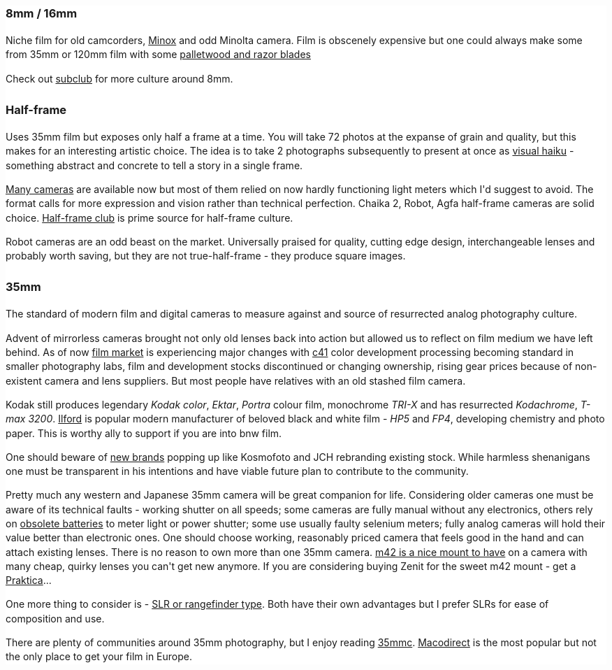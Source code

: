 ### 8mm / 16mm
Niche film for old camcorders, [Minox][as3] and odd Minolta camera. Film is obscenely expensive but one could always make some from 35mm or 120mm film with some [palletwood and razor blades][as1]

Check out [subclub][as0] for more culture around 8mm.

### Half-frame
Uses 35mm film but exposes only half a frame at a time. You will take 72 photos at the expanse of grain and quality, but this makes for an interesting artistic choice. The idea is to take 2 photographs subsequently to present at once as [visual haiku][as5] - something abstract and concrete to tell a story in a single frame.

[Many cameras][as2] are available now but most of them relied on now hardly functioning light meters which I'd suggest to avoid. The format calls for more expression and vision rather than technical perfection. Chaika 2, Robot, Agfa half-frame cameras are solid choice. [Half-frame club][as4] is prime source for half-frame culture.

Robot cameras are an odd beast on the market. Universally praised for quality, cutting edge design, interchangeable lenses and probably worth saving, but they are not true-half-frame - they produce square images.

### 35mm
The standard of modern film and digital cameras to measure against and source of resurrected analog photography culture.

Advent of mirrorless cameras brought not only old lenses back into action but allowed us to reflect on film medium we have left behind. As of now [film market][ad0] is experiencing major changes with [c41][ad1] color development processing becoming standard in smaller photography labs, film and development stocks discontinued or changing ownership, rising gear prices because of non-existent camera and lens suppliers. But most people have relatives with an old stashed film camera.

Kodak still produces legendary *Kodak color*, *Ektar*, *Portra* colour film, monochrome *TRI-X* and has resurrected *Kodachrome*, *T-max 3200*. [Ilford][ad2] is popular modern manufacturer of beloved black and white film - *HP5* and *FP4*, developing chemistry and photo paper. This is worthy ally to support if you are into bnw film.

One should beware of [new brands][ad3] popping up like Kosmofoto and JCH rebranding existing stock. While harmless shenanigans one must be transparent in his intentions and have viable future plan to contribute to the community.

Pretty much any western and Japanese 35mm camera will be great companion for life. Considering older cameras one must be aware of its technical faults - working shutter on all speeds; some cameras are fully manual without any electronics, others rely on [obsolete batteries][ad4] to meter light or power shutter; some use usually faulty selenium meters; fully analog cameras will hold their value better than electronic ones. One should choose working, reasonably priced camera that feels good in the hand and can attach existing lenses. There is no reason to own more than one 35mm camera. [m42 is a nice mount to have][ad5] on a camera with many cheap, quirky lenses you can't get new anymore. If you are considering buying Zenit for the sweet m42 mount - get a [Praktica][ad9]...

One more thing to consider is - [SLR or rangefinder type][ad8]. Both have their own advantages but I prefer SLRs for ease of composition and use.

There are plenty of communities around 35mm photography, but I enjoy reading [35mmc][ad6]. [Macodirect][ad7] is the most popular but not the only place to get your film in Europe.


[inspo0]: //www.instagram.com/explore/tags/эстетикаебеней
[inspo1]: //www.colesclassroom.com/26-famous-photographers/
[inspo2]: //www.borrowlenses.com/blog/photography-tips/
[inspo3]: //petapixel.com/2014/01/24/40-tips-take-better-photos/
[inspo4]: //expertphotography.com/magazine-photographer-tips/
[inspo5]: //www.nationalgeographic.com/photography/photo-tips/people-quick-tips/
[inspo6]: //www.nationalgeographic.com/photography/photo-tips/portrait-photography-tips/
[inspo7]: //www.digitalcameraworld.com/features/best-photography-tips-from-professional-photographers
[inspo8]: //www.mastinlabs.com/photoism/articles/why-shoot-film
[inspo9]: //www.alternativephotography.com/
[inspo10]: //expertphotography.com/types-of-photography/
[inspo11]: //chaoticmind75.blogspot.com/2013/08/my-technique-for-snowflakes-shooting.html
[inspo12]: //www.adventureplaybook.com/10-simple-rules-to-film-your-next-adventure-like-a-pro/
[inspo13]: //digital-photography-school.com/using-sun-flares-starbursts-create-stunning-images
[inspo14]: //www.dekaro.it/soviet.html
[inspo15]: //erickimphotography.com/blog/2011/09/26/35-magnum-photographers-give-their-advice-to-aspiring-photographers/
[inspo16]: //www.photography-art-cafe.com/15-photography-mistakes.html
[inspo17]: //100photos.time.com/
[inspo18]: //open.abc.net.au/explore/05ox3na
[inspo19]: //www.rferl.org/a/leningrad-photographer-never-showed-her-photos-of-soviet-life-to-anyone-years-later-relatives-discovered-her-work/29088470.html
[inspo20]: //archive.org/details/sovetskoe_foto
[inspo21]: //www.atlasgallery.com/exhibition/masterpieces-soviet-photography
[inspo22]: //www.independent.co.uk/arts-entertainment/photography/landscape-photographer-year-2019-photos-pictures-international-nature-a8780596.html
[inspo23]: //bittersoutherner.com/once-it-comes-time-william-christenberry-southern-photography
[inspo24]: //www.diyphotography.net/lights-shadow-and-highlight-how-i-lit-this-dramatic-portrait/
[inspo25]: //petapixel.com/2019/04/03/7-truths-of-modern-photography/
[inspo26]: //www.alastairhumphreys.com/microadventures-3/
[mp0]: //www.photographyblog.com/news/the_best_camera_is_the_one_thats_with_you
[mp1]: //photographyconcentrate.com/introduction-to-smartphone-photography/
[mp2]: //mobilephotoawards.com/
[mp3]: //www.nationalgeographic.com/photography/photo-tips/iphone-photography-tips/
[mp4]: //www.dpreview.com/opinion/7372168021/smartphones-killed-the-compact-and-now-they-re-coming-for-entry-level-ilcs
[mp5]: //petapixel.com/2018/01/30/steven-soderbergh-shot-latest-film-iphone-heres-trailer/
[mp6]: //petapixel.com/2018/10/13/magazine-covers-shot-with-phones-aint-no-thang/
[mp7]: //thewirecutter.com/reviews/best-budget-android-phone/
[editing0]: //photographylife.com/understanding-histograms-in-photography
[cc0]: //www.moriyamadaido.com/en/
[cc1]: //www.charliewaite.com/
[cc2]: //www.flickr.com/photos/wladaschueler/
[cc3]: //thewirecutter.com/reviews/best-point-and-shoot-camera/
[ec1]: //phillipreeve.net/blog/manual-lenses-sony-a7/
[ec2]: //thewirecutter.com/reviews/best-mirrorless-camera-under-1000/
[pcb1]: //thewirecutter.com/reviews/best-mirrorless-camera/
[pcc1]: //www.adorama.com/alc/faq-what-is-a-medium-format-camera
[pcc2]: //www.onportraits.com/medium-format-digital/
[ar1]: //www.canva.com/learn/50-outstanding-film-photographers-instagram-follow-get-shooting-analog/
[ar2]: //istillshootfilm.org/post/110901745797/10-professional-photographers-who-still-shoot-film
[f8]: //www.macodirect.de/en/film/8x11mm-minox-spy-film/
[fbwp]: //www.macodirect.de/en/paper/black-white-papers/4120/harman-direct-positive-fb-glossy-4x5-10.2x12.7cm-25-sheets
[fbw35]: //www.macodirect.de/en/film/black-white-films/1797/ilford-hp5-plus-35mm-36-exposures
[fbw120]: //www.macodirect.de/en/film/black-white-films/1805/ilford-hp5-plus-roll-film-120
[fbw4]: //www.macodirect.de/en/film/black-white-films/1800/ilford-hp5-plus-sheet-film-4x5-10.2x12.7cm-25-sheets
[fbw8]: //www.macodirect.de/en/film/black-white-films/1803/ilford-hp5-plus-sheet-film-8x10-20.3x25.4cm-25-sheets
[finsta]: //www.macodirect.de/en/film/instant-films/fuji-instant/6125/fuji-instax-square-instant-film-black-frame-edition-10-exposures
[ai1]: //thewirecutter.com/reviews/best-instant-camera/
[ai2]: //www.thephoblographer.com/2017/08/31/what-you-need-to-know-about-instant-film-the-beginners-guide-to-polaroid-film-fujifilm-instax-impossible-project-and-more/
[as0]: //www.subclub.org/
[as1]: //www.subclub.org/darkroom/splitter.htm
[as2]: //www.subclub.org/shop/halframe.htm
[as3]: //en.wikipedia.org/wiki/Minox
[as4]: //www.halfframeclub.com/
[as5]: //www.flickr.com/search/?text=half-frame
[ad0]: //en.wikipedia.org/wiki/List_of_photographic_films
[ad1]: //petapixel.com/2012/10/26/how-to-process-your-c-41-film-at-home/
[ad2]: //www.ilfordphoto.com/black-white-film
[ad3]: //kosmofoto.com/2018/12/kosmo-foto-mono-first-year/
[ad4]: //www.smallbattery.company.org.uk/sbc_px625.htm
[ad5]: //anusf.anu.edu.au/~aab900/photography/cameras/cameras.htm
[ad6]: //www.35mmc.com/
[ad7]: //www.macodirect.de/
[ad8]: //kenrockwell.com/tech/rangefinder-vs-slr.htm
[ad9]: //www.35mmc.com/20/09/2018/5-frames-praktica-mtl5-ioana-trifu/
[ad10]: //petapixel.com/2017/08/26/ultimate-guide-every-bw-iso-400-35mm-film-market/
[am1]: //fstoppers.com/film/comprehensive-comparison-medium-format-film-stocks-247328
[am2]: //camerapedia.fandom.com/wiki/120_film
[am3]: //www.thephoblographer.com/2014/07/01/phoblographers-guide-getting-started-medium-format-film-photography/
[al1]: //www.ilfordphoto.com/shooting-large-format-film/
[al0]: //petapixel.com/2016/07/06/bringing-magic-daguerreotypes-back-national-park-photography/
[al2]: //www.alternativephotography.com/wet-plate-collodion-process-ambrotypes/
[al3]: //www.alternativephotography.com/the-modern-tintype-process/
[al5]: //www.ephotozine.com/article/who-s-who-of-large-format-cameras-112
[al6]: //photography.tutsplus.com/tutorials/an-introduction-to-large-format-photography--photo-7987
[al7]: //en.wikipedia.org/wiki/Lens_board
[al8]: //www.largeformatphotography.info/
[al9]: //www.youtube.com/watch?v=9xFnJCMN7wk
[ap1]: //www.thephoblographer.com/2017/04/26/7-pinhole-photographers-to-inspire-you-for-world-pinhole-day/
[ap2]: //fstoppers.com/diy/i-lined-beer-cans-photographic-paper-and-heres-what-i-found-6-months-later-138247
[ap3]: //www.pinhole.org/about-pinhole-2/
[ap4]: //www.alternativephotography.com/solargraphy-catching-the-suns-path-pinhole-camera/
[ap5]: //www.youtube.com/watch?v=If-ZHmoTnM4
[ap6]: //expertphotography.com/best-black-and-white-film/
[ch0]: //www.thephoblographer.com/2017/07/17/how-to-choose-your-first-mirrorless-camera/
[ch1]: //www.35mmc.com/03/12/2018/which-film-camera-should-i-buy/
[ch2]: //www.popsci.com/how-to-buy-film-photography-camera
[ch3]: //expertphotography.com/10-classic-film-cameras-less-100/
[ch4]: //www.lomography.com/magazine/255840-10-cool-35mm-film-compacts-to-slip-in-your-pockets-and-purses
[ch5]: //thewirecutter.com/electronics/cameras/
[ch6]: //thewirecutter.com/blog/all-cameras-are-good-cameras/
[ch7]: //www.smallbattery.company.org.uk/sbc_px625.htm
[ch8]: //www.keh.com/blog/film-format-guide/
[ch9]: //petapixel.com/2016/09/29/remove-fungus-lens/
[ch10]: //www.ebay.ca/itm/Helicoid-Grease-for-Camera-lens-10-15ml-Made-in-Japan-/254097678342?oid=252833910796
[lenses0]: //www.cvatik.com/faq
[lenses1]: //www.amateurphotographer.co.uk/technique/camera_skills/focal-length-explained-3-4178
[dev0]: //www.bonavolta.ch/hobby/en/photo/c41_ra4_chemicals.htm
[dev1]: //www.diyphotography.net/film-developed-most-crazy-ways/
[dev2]: //www.lomography.com/magazine/320169-the-film-lab-10-analogue-experiments
[tool1]: //mmcalc.com
[tool2]: //www.digitaltruth.com/devchart.php
[tool3]: //www.photographytalk.com/beginner-photography-tips/7183-how-to-master-the-sunny-16-rule